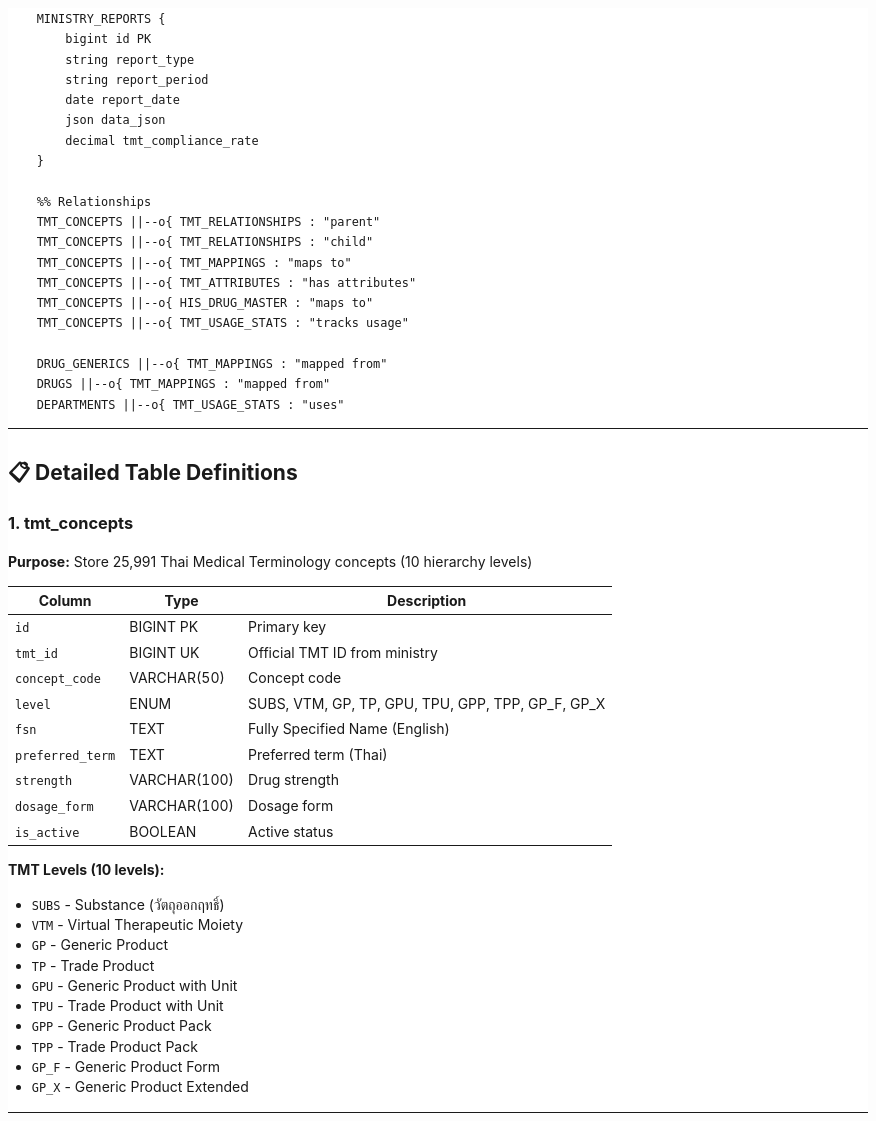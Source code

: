 ```mermaid
    MINISTRY_REPORTS {
        bigint id PK
        string report_type
        string report_period
        date report_date
        json data_json
        decimal tmt_compliance_rate
    }

    %% Relationships
    TMT_CONCEPTS ||--o{ TMT_RELATIONSHIPS : "parent"
    TMT_CONCEPTS ||--o{ TMT_RELATIONSHIPS : "child"
    TMT_CONCEPTS ||--o{ TMT_MAPPINGS : "maps to"
    TMT_CONCEPTS ||--o{ TMT_ATTRIBUTES : "has attributes"
    TMT_CONCEPTS ||--o{ HIS_DRUG_MASTER : "maps to"
    TMT_CONCEPTS ||--o{ TMT_USAGE_STATS : "tracks usage"

    DRUG_GENERICS ||--o{ TMT_MAPPINGS : "mapped from"
    DRUGS ||--o{ TMT_MAPPINGS : "mapped from"
    DEPARTMENTS ||--o{ TMT_USAGE_STATS : "uses"
```

---

## 📋 Detailed Table Definitions

### 1. tmt_concepts

**Purpose:** Store 25,991 Thai Medical Terminology concepts (10 hierarchy levels)

| Column | Type | Description |
|--------|------|-------------|
| `id` | BIGINT PK | Primary key |
| `tmt_id` | BIGINT UK | Official TMT ID from ministry |
| `concept_code` | VARCHAR(50) | Concept code |
| `level` | ENUM | SUBS, VTM, GP, TP, GPU, TPU, GPP, TPP, GP_F, GP_X |
| `fsn` | TEXT | Fully Specified Name (English) |
| `preferred_term` | TEXT | Preferred term (Thai) |
| `strength` | VARCHAR(100) | Drug strength |
| `dosage_form` | VARCHAR(100) | Dosage form |
| `is_active` | BOOLEAN | Active status |

**TMT Levels (10 levels):**
- `SUBS` - Substance (วัตถุออกฤทธิ์)
- `VTM` - Virtual Therapeutic Moiety
- `GP` - Generic Product
- `TP` - Trade Product
- `GPU` - Generic Product with Unit
- `TPU` - Trade Product with Unit
- `GPP` - Generic Product Pack
- `TPP` - Trade Product Pack
- `GP_F` - Generic Product Form
- `GP_X` - Generic Product Extended

---